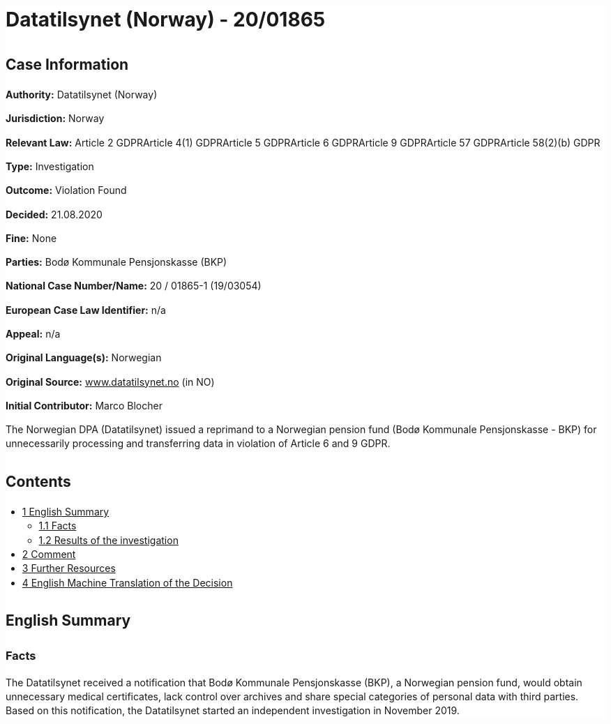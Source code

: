 # Datatilsynet (Norway) - 20/01865

## Case Information

**Authority:** Datatilsynet (Norway)

**Jurisdiction:** Norway

**Relevant Law:** Article 2 GDPRArticle 4(1) GDPRArticle 5 GDPRArticle 6 GDPRArticle 9 GDPRArticle 57 GDPRArticle 58(2)(b) GDPR

**Type:** Investigation

**Outcome:** Violation Found

**Decided:** 21.08.2020

**Fine:** None

**Parties:** Bodø Kommunale Pensjonskasse (BKP)

**National Case Number/Name:** 20 / 01865-1 (19/03054)

**European Case Law Identifier:** n/a

**Appeal:** n/a

**Original Language(s):** Norwegian

**Original Source:** www.datatilsynet.no (in NO)

**Initial Contributor:** Marco Blocher

The Norwegian DPA (Datatilsynet) issued a reprimand to a Norwegian pension fund (Bodø Kommunale Pensjonskasse - BKP) for unnecessarily processing and transferring data in violation of Article 6 and 9 GDPR.

## Contents

*   [1 English Summary](#English_Summary)
    *   [1.1 Facts](#Facts)
    *   [1.2 Results of the investigation](#Results_of_the_investigation)
*   [2 Comment](#Comment)
*   [3 Further Resources](#Further_Resources)
*   [4 English Machine Translation of the Decision](#English_Machine_Translation_of_the_Decision)

## English Summary

### Facts

The Datatilsynet received a notification that Bodø Kommunale Pensjonskasse (BKP), a Norwegian pension fund, would obtain unnecessary medical certificates, lack control over archives and share special categories of personal data with third parties. Based on this notification, the Datatilsynet started an independent investigation in November 2019.
